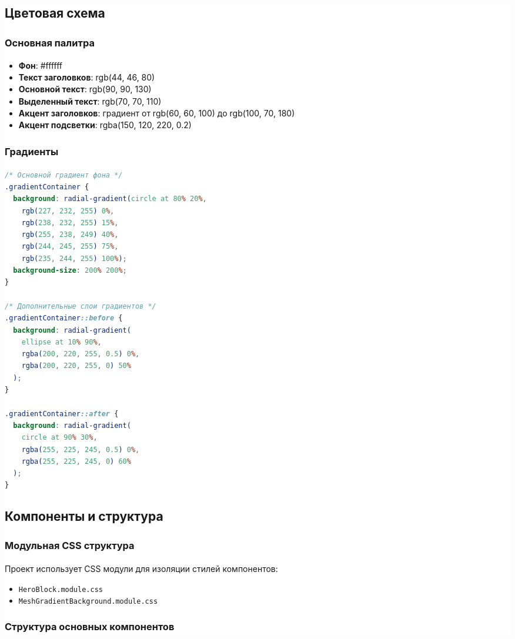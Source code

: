 ## Цветовая схема

### Основная палитра
- **Фон**: #ffffff
- **Текст заголовков**: rgb(44, 46, 80)
- **Основной текст**: rgb(90, 90, 130)
- **Выделенный текст**: rgb(70, 70, 110)
- **Акцент заголовков**: градиент от rgb(60, 60, 100) до rgb(100, 70, 180)
- **Акцент подсветки**: rgba(150, 120, 220, 0.2)

### Градиенты
```css
/* Основной градиент фона */
.gradientContainer {
  background: radial-gradient(circle at 80% 20%, 
    rgb(227, 232, 255) 0%, 
    rgb(238, 232, 255) 15%, 
    rgb(255, 238, 249) 40%, 
    rgb(244, 245, 255) 75%, 
    rgb(235, 244, 255) 100%);
  background-size: 200% 200%;
}

/* Дополнительные слои градиентов */
.gradientContainer::before {
  background: radial-gradient(
    ellipse at 10% 90%,
    rgba(200, 220, 255, 0.5) 0%,
    rgba(200, 220, 255, 0) 50%
  );
}

.gradientContainer::after {
  background: radial-gradient(
    circle at 90% 30%,
    rgba(255, 225, 245, 0.5) 0%,
    rgba(255, 225, 245, 0) 60%
  );
}
```

## Компоненты и структура

### Модульная CSS структура
Проект использует CSS модули для изоляции стилей компонентов:
- `HeroBlock.module.css`
- `MeshGradientBackground.module.css`

### Структура основных компонентов
